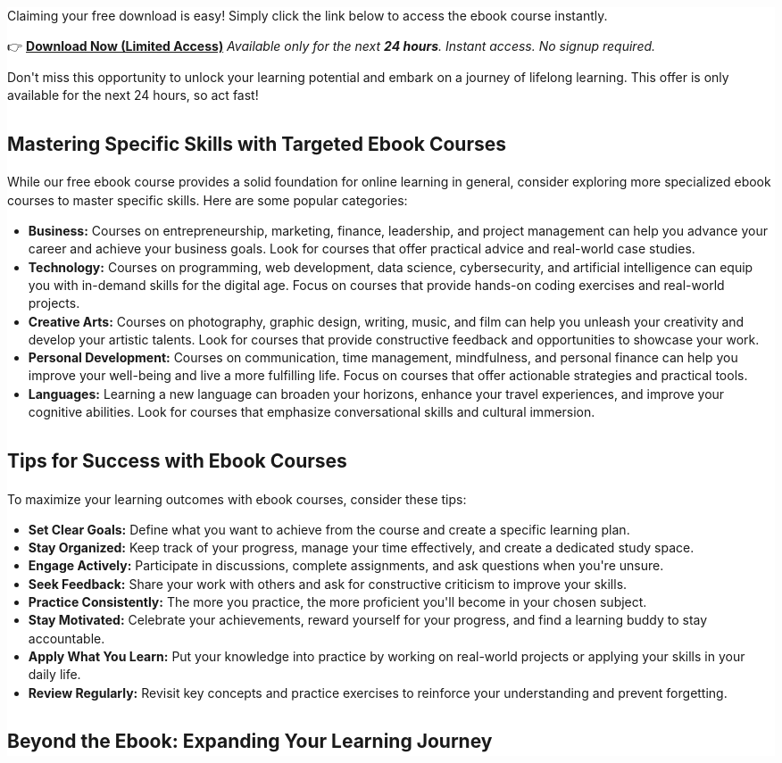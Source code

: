 Claiming your free download is easy! Simply click the link below to access the ebook course instantly.

👉 **[Download Now (Limited Access)](https://udemywork.com/ebook-course)**
_Available only for the next **24 hours**. Instant access. No signup required._

Don't miss this opportunity to unlock your learning potential and embark on a journey of lifelong learning. This offer is only available for the next 24 hours, so act fast!

## Mastering Specific Skills with Targeted Ebook Courses

While our free ebook course provides a solid foundation for online learning in general, consider exploring more specialized ebook courses to master specific skills. Here are some popular categories:

*   **Business:** Courses on entrepreneurship, marketing, finance, leadership, and project management can help you advance your career and achieve your business goals. Look for courses that offer practical advice and real-world case studies.
*   **Technology:** Courses on programming, web development, data science, cybersecurity, and artificial intelligence can equip you with in-demand skills for the digital age. Focus on courses that provide hands-on coding exercises and real-world projects.
*   **Creative Arts:** Courses on photography, graphic design, writing, music, and film can help you unleash your creativity and develop your artistic talents. Look for courses that provide constructive feedback and opportunities to showcase your work.
*   **Personal Development:** Courses on communication, time management, mindfulness, and personal finance can help you improve your well-being and live a more fulfilling life. Focus on courses that offer actionable strategies and practical tools.
*   **Languages:** Learning a new language can broaden your horizons, enhance your travel experiences, and improve your cognitive abilities. Look for courses that emphasize conversational skills and cultural immersion.

## Tips for Success with Ebook Courses

To maximize your learning outcomes with ebook courses, consider these tips:

*   **Set Clear Goals:** Define what you want to achieve from the course and create a specific learning plan.
*   **Stay Organized:** Keep track of your progress, manage your time effectively, and create a dedicated study space.
*   **Engage Actively:** Participate in discussions, complete assignments, and ask questions when you're unsure.
*   **Seek Feedback:** Share your work with others and ask for constructive criticism to improve your skills.
*   **Practice Consistently:** The more you practice, the more proficient you'll become in your chosen subject.
*   **Stay Motivated:** Celebrate your achievements, reward yourself for your progress, and find a learning buddy to stay accountable.
*   **Apply What You Learn:** Put your knowledge into practice by working on real-world projects or applying your skills in your daily life.
*   **Review Regularly:** Revisit key concepts and practice exercises to reinforce your understanding and prevent forgetting.

## Beyond the Ebook: Expanding Your Learning Journey
